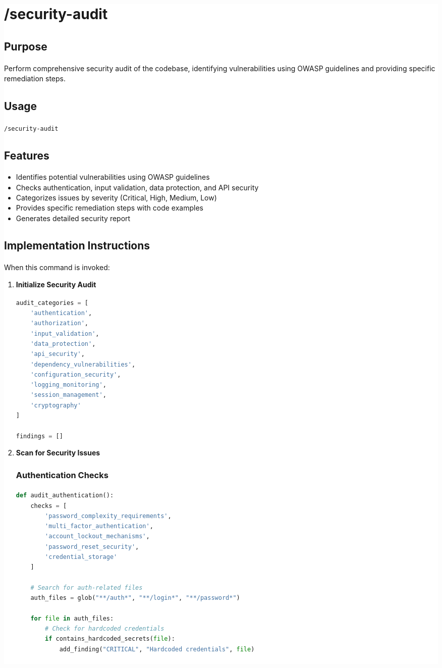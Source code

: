 # /security-audit

## Purpose
Perform comprehensive security audit of the codebase, identifying vulnerabilities using OWASP guidelines and providing specific remediation steps.

## Usage
```bash
/security-audit
```

## Features
- Identifies potential vulnerabilities using OWASP guidelines
- Checks authentication, input validation, data protection, and API security
- Categorizes issues by severity (Critical, High, Medium, Low)
- Provides specific remediation steps with code examples
- Generates detailed security report

## Implementation Instructions

When this command is invoked:

1. **Initialize Security Audit**
   ```python
   audit_categories = [
       'authentication',
       'authorization',
       'input_validation',
       'data_protection',
       'api_security',
       'dependency_vulnerabilities',
       'configuration_security',
       'logging_monitoring',
       'session_management',
       'cryptography'
   ]
   
   findings = []
   ```

2. **Scan for Security Issues**

   ### Authentication Checks
   ```python
   def audit_authentication():
       checks = [
           'password_complexity_requirements',
           'multi_factor_authentication',
           'account_lockout_mechanisms',
           'password_reset_security',
           'credential_storage'
       ]
       
       # Search for auth-related files
       auth_files = glob("**/auth*", "**/login*", "**/password*")
       
       for file in auth_files:
           # Check for hardcoded credentials
           if contains_hardcoded_secrets(file):
               add_finding("CRITICAL", "Hardcoded credentials", file)
           
   ```